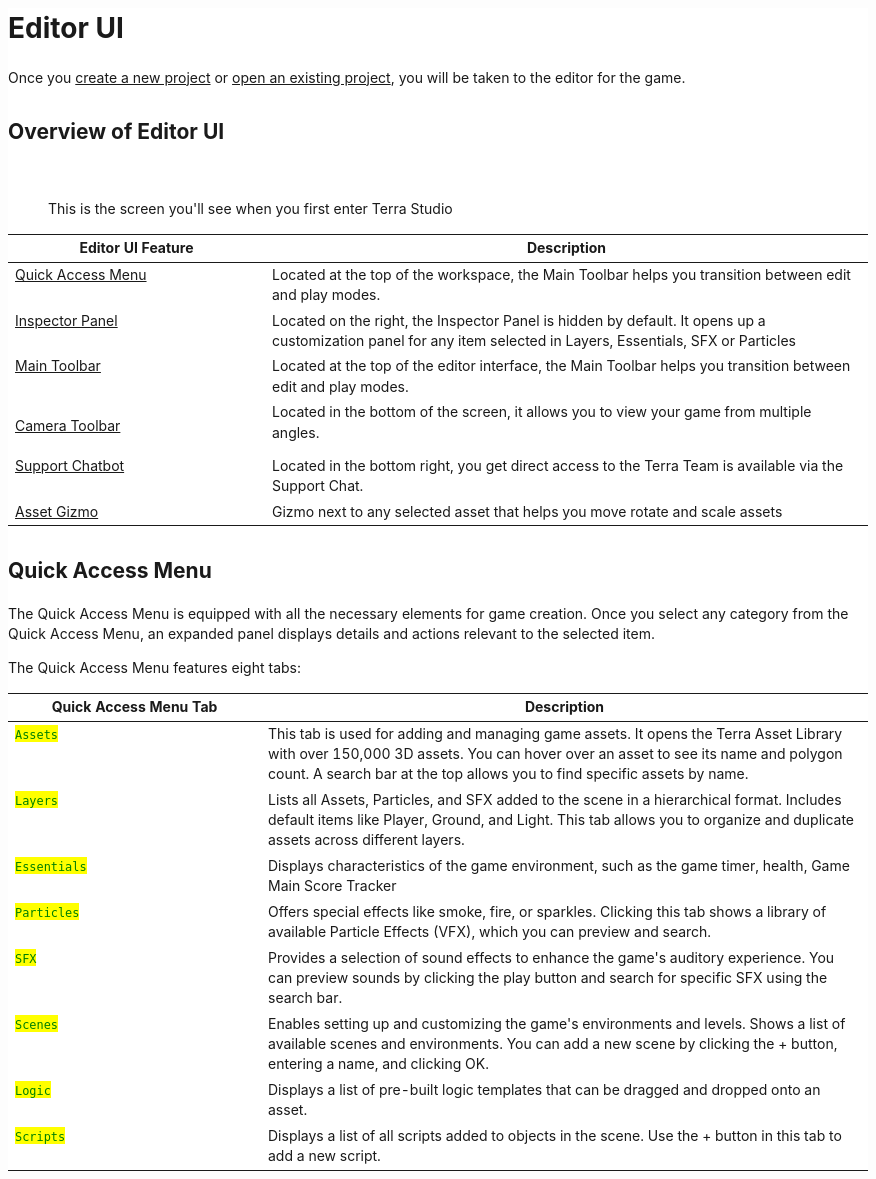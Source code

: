 # Editor UI

Once you [create a new project](dashboard.md#create-a-new-game) or [open an existing project](dashboard.md#continue-editing-an-existing-game), you will be taken to the editor for the game.&#x20;

## Overview of Editor UI &#x20;

<figure><img src="../.gitbook/assets/Screenshot 2024-07-05 at 6.23.27 PM.png" alt=""><figcaption><p>This is the screen you'll see when you first enter Terra Studio</p></figcaption></figure>

<table><thead><tr><th width="243">Editor UI Feature</th><th>Description</th></tr></thead><tbody><tr><td><a href="editor-ui.md#quick-access-menu">Quick Access Menu</a></td><td>Located at the top of the workspace, the Main Toolbar helps you transition between edit and play modes.</td></tr><tr><td><a href="editor-ui.md#inspector-panel">Inspector Panel</a></td><td>Located on the right, the Inspector Panel is hidden by default. It opens up a customization panel for any item selected in Layers, Essentials, SFX or Particles</td></tr><tr><td><a href="editor-ui.md#main-toolbar">Main Toolbar</a></td><td>Located at the top of the editor interface, the Main Toolbar helps you transition between edit and play modes.</td></tr><tr><td><p></p><p><a href="editor-ui.md#camera-toolbar">Camera Toolbar</a></p></td><td>Located in the bottom of the screen, it allows you to view your game from multiple angles. </td></tr><tr><td><a href="editor-ui.md#support-chatbot">Support Chatbot</a></td><td>Located in the bottom right, you get direct access to the Terra Team is available via the Support Chat. </td></tr><tr><td><a href="editor-ui.md#asset-gizmo">Asset Gizmo</a></td><td>Gizmo next to any selected asset that helps you move rotate and scale assets</td></tr></tbody></table>

## Quick Access Menu

The Quick Access Menu is  equipped with all the necessary elements for game creation. Once you select any category from the Quick Access Menu, an expanded panel displays details and actions relevant to the selected item.&#x20;

The Quick Access Menu features eight tabs:

<table><thead><tr><th width="239">Quick Access Menu Tab</th><th>Description</th></tr></thead><tbody><tr><td><mark style="color:green;"><code>Assets</code></mark></td><td>This tab is used for adding and managing game assets. It opens the Terra Asset Library with over 150,000 3D assets. You can hover over an asset to see its name and polygon count. A search bar at the top allows you to find specific assets by name.</td></tr><tr><td><mark style="color:green;"><code>Layers</code></mark></td><td>Lists all Assets, Particles, and SFX added to the scene in a hierarchical format. Includes default items like Player, Ground, and Light. This tab allows you to organize and duplicate assets across different layers.</td></tr><tr><td><mark style="color:green;"><code>Essentials</code></mark></td><td>Displays characteristics of the game environment, such as the game timer, health, Game Main Score Tracker</td></tr><tr><td><mark style="color:green;"><code>Particles</code></mark></td><td>Offers special effects like smoke, fire, or sparkles. Clicking this tab shows a library of available Particle Effects (VFX), which you can preview and search.</td></tr><tr><td><mark style="color:green;"><code>SFX</code></mark></td><td>Provides a selection of sound effects to enhance the game's auditory experience. You can preview sounds by clicking the play button and search for specific SFX using the search bar.</td></tr><tr><td><mark style="color:green;"><code>Scenes</code></mark></td><td>Enables setting up and customizing the game's environments and levels. Shows a list of available scenes and environments. You can add a new scene by clicking the + button, entering a name, and clicking OK.</td></tr><tr><td><mark style="color:green;"><code>Logic</code></mark></td><td>Displays a list of pre-built logic templates that can be dragged and dropped onto an asset.</td></tr><tr><td><mark style="color:green;"><code>Scripts</code></mark></td><td>Displays a list of all scripts added to objects in the scene. Use the + button in this tab to add a new script.</td></tr></tbody></table>
